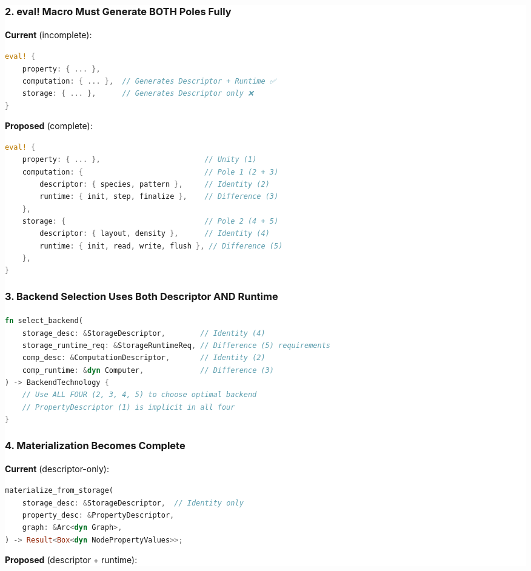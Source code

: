 ### 2. eval! Macro Must Generate BOTH Poles Fully

**Current** (incomplete):

```rust
eval! {
    property: { ... },
    computation: { ... },  // Generates Descriptor + Runtime ✅
    storage: { ... },      // Generates Descriptor only ❌
}
```

**Proposed** (complete):

```rust
eval! {
    property: { ... },                        // Unity (1)
    computation: {                            // Pole 1 (2 + 3)
        descriptor: { species, pattern },     // Identity (2)
        runtime: { init, step, finalize },    // Difference (3)
    },
    storage: {                                // Pole 2 (4 + 5)
        descriptor: { layout, density },      // Identity (4)
        runtime: { init, read, write, flush }, // Difference (5)
    },
}
```

### 3. Backend Selection Uses Both Descriptor AND Runtime

```rust
fn select_backend(
    storage_desc: &StorageDescriptor,        // Identity (4)
    storage_runtime_req: &StorageRuntimeReq, // Difference (5) requirements
    comp_desc: &ComputationDescriptor,       // Identity (2)
    comp_runtime: &dyn Computer,             // Difference (3)
) -> BackendTechnology {
    // Use ALL FOUR (2, 3, 4, 5) to choose optimal backend
    // PropertyDescriptor (1) is implicit in all four
}
```

### 4. Materialization Becomes Complete

**Current** (descriptor-only):

```rust
materialize_from_storage(
    storage_desc: &StorageDescriptor,  // Identity only
    property_desc: &PropertyDescriptor,
    graph: &Arc<dyn Graph>,
) -> Result<Box<dyn NodePropertyValues>>;
```

**Proposed** (descriptor + runtime):
